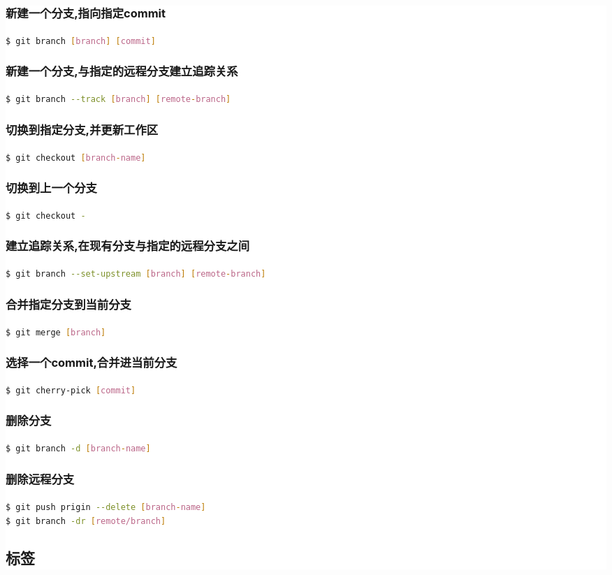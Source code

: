 ### 新建一个分支,指向指定commit

```bash
$ git branch [branch] [commit]
```

### 新建一个分支,与指定的远程分支建立追踪关系

```bash
$ git branch --track [branch] [remote-branch]
```

### 切换到指定分支,并更新工作区

```bash
$ git checkout [branch-name]
```

### 切换到上一个分支

```bash
$ git checkout -
```

### 建立追踪关系,在现有分支与指定的远程分支之间

```bash
$ git branch --set-upstream [branch] [remote-branch]
```

### 合并指定分支到当前分支

```bash
$ git merge [branch]
```

### 选择一个commit,合并进当前分支

```bash
$ git cherry-pick [commit]
```

### 删除分支

```bash
$ git branch -d [branch-name]
```

### 删除远程分支

```bash
$ git push prigin --delete [branch-name]
$ git branch -dr [remote/branch]
```

## 标签
